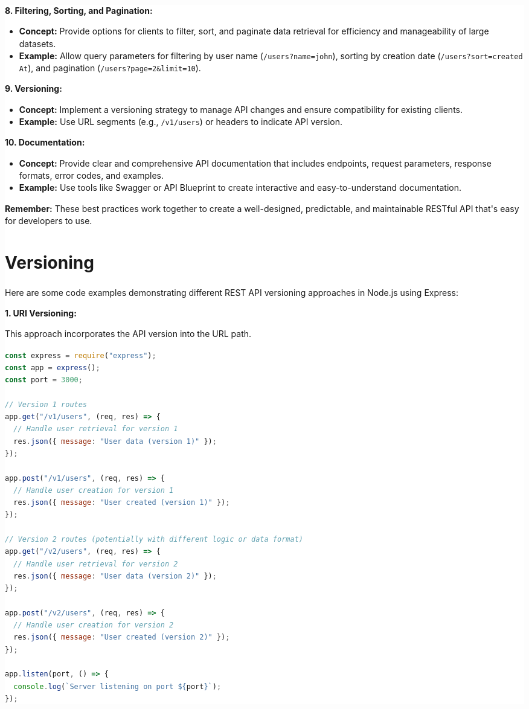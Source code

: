 **8. Filtering, Sorting, and Pagination:**

- **Concept:** Provide options for clients to filter, sort, and paginate data retrieval for efficiency and manageability of large datasets.
- **Example:** Allow query parameters for filtering by user name (`/users?name=john`), sorting by creation date (`/users?sort=createdAt`), and pagination (`/users?page=2&limit=10`).

**9. Versioning:**

- **Concept:** Implement a versioning strategy to manage API changes and ensure compatibility for existing clients.
- **Example:** Use URL segments (e.g., `/v1/users`) or headers to indicate API version.

**10. Documentation:**

- **Concept:** Provide clear and comprehensive API documentation that includes endpoints, request parameters, response formats, error codes, and examples.
- **Example:** Use tools like Swagger or API Blueprint to create interactive and easy-to-understand documentation.

**Remember:** These best practices work together to create a well-designed, predictable, and maintainable RESTful API that's easy for developers to use.

# Versioning

Here are some code examples demonstrating different REST API versioning approaches in Node.js using Express:

**1. URI Versioning:**

This approach incorporates the API version into the URL path.

```javascript
const express = require("express");
const app = express();
const port = 3000;

// Version 1 routes
app.get("/v1/users", (req, res) => {
  // Handle user retrieval for version 1
  res.json({ message: "User data (version 1)" });
});

app.post("/v1/users", (req, res) => {
  // Handle user creation for version 1
  res.json({ message: "User created (version 1)" });
});

// Version 2 routes (potentially with different logic or data format)
app.get("/v2/users", (req, res) => {
  // Handle user retrieval for version 2
  res.json({ message: "User data (version 2)" });
});

app.post("/v2/users", (req, res) => {
  // Handle user creation for version 2
  res.json({ message: "User created (version 2)" });
});

app.listen(port, () => {
  console.log(`Server listening on port ${port}`);
});
```
